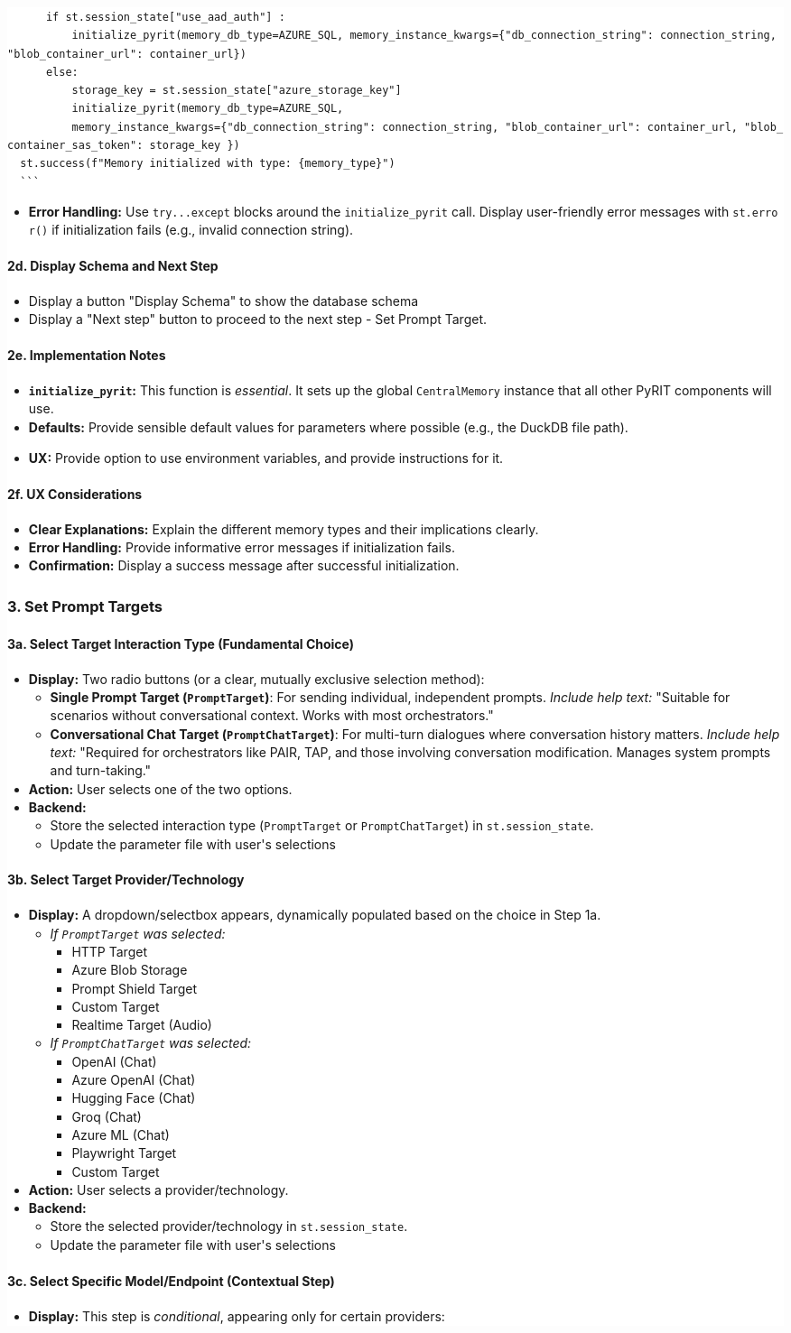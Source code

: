           if st.session_state["use_aad_auth"] :
              initialize_pyrit(memory_db_type=AZURE_SQL, memory_instance_kwargs={"db_connection_string": connection_string, "blob_container_url": container_url})
          else:
              storage_key = st.session_state["azure_storage_key"]
              initialize_pyrit(memory_db_type=AZURE_SQL,
              memory_instance_kwargs={"db_connection_string": connection_string, "blob_container_url": container_url, "blob_container_sas_token": storage_key })
      st.success(f"Memory initialized with type: {memory_type}")
      ```
  - **Error Handling:** Use `try...except` blocks around the `initialize_pyrit` call.  Display user-friendly error messages with `st.error()` if initialization fails (e.g., invalid connection string).
#### 2d. Display Schema and Next Step
- Display a button "Display Schema" to show the database schema
- Display a "Next step" button to proceed to the next step - Set Prompt Target.
#### 2e. Implementation Notes
- **`initialize_pyrit`:**  This function is *essential*.  It sets up the global `CentralMemory` instance that all other PyRIT components will use.
- **Defaults:** Provide sensible default values for parameters where possible (e.g., the DuckDB file path).
* **UX:** Provide option to use environment variables, and provide instructions for it.
#### 2f. UX Considerations
- **Clear Explanations:**  Explain the different memory types and their implications clearly.
- **Error Handling:**  Provide informative error messages if initialization fails.
- **Confirmation:**  Display a success message after successful initialization.
### 3. Set Prompt Targets
#### 3a. Select Target Interaction Type (Fundamental Choice)
- **Display:** Two radio buttons (or a clear, mutually exclusive selection method):
  - **Single Prompt Target (`PromptTarget`)**: For sending individual, independent prompts. *Include help text:* "Suitable for scenarios without conversational context.  Works with most orchestrators."
  - **Conversational Chat Target (`PromptChatTarget`)**: For multi-turn dialogues where conversation history matters. *Include help text:* "Required for orchestrators like PAIR, TAP, and those involving conversation modification.  Manages system prompts and turn-taking."
- **Action:** User selects one of the two options.
- **Backend:**
  - Store the selected interaction type (`PromptTarget` or `PromptChatTarget`) in `st.session_state`.
  - Update the parameter file with user's selections
#### 3b. Select Target Provider/Technology
- **Display:** A dropdown/selectbox appears, dynamically populated based on the choice in Step 1a.
  - *If `PromptTarget` was selected:*
    - HTTP Target
    - Azure Blob Storage
    - Prompt Shield Target
    - Custom Target
    - Realtime Target (Audio)
  - *If `PromptChatTarget` was selected:*
    - OpenAI (Chat)
    - Azure OpenAI (Chat)
    - Hugging Face (Chat)
    - Groq (Chat)
    - Azure ML (Chat)
    - Playwright Target
    - Custom Target
- **Action:** User selects a provider/technology.
- **Backend:**
  - Store the selected provider/technology in `st.session_state`.
  - Update the parameter file with user's selections
#### 3c. Select Specific Model/Endpoint (Contextual Step)
- **Display:** This step is *conditional*, appearing only for certain providers: